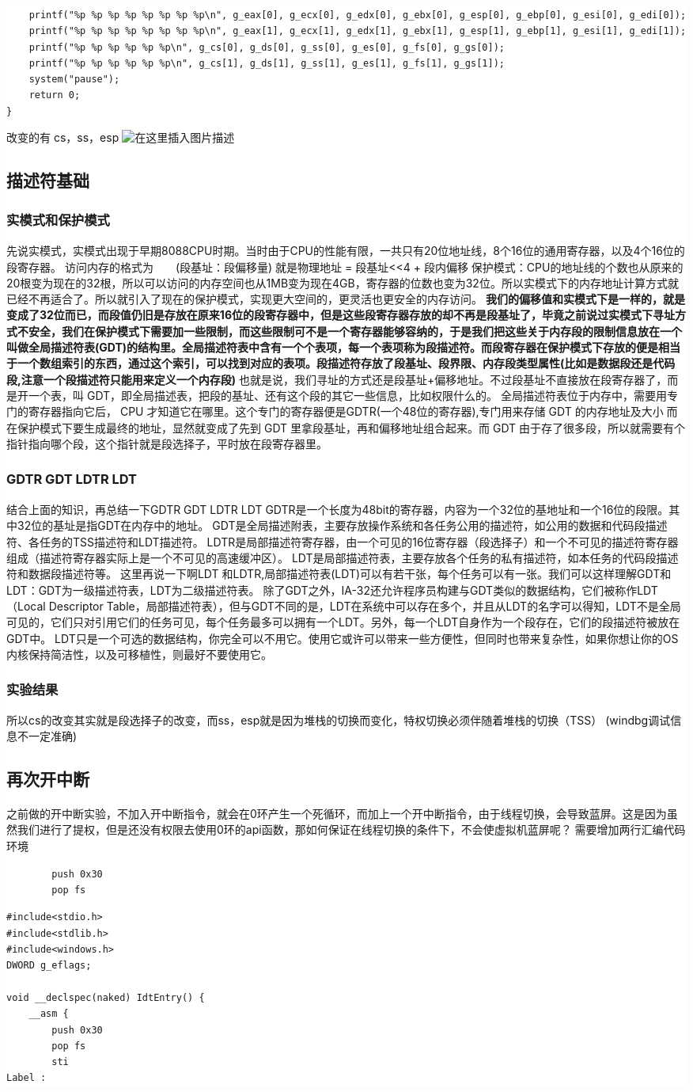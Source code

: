 ~~~
	printf("%p %p %p %p %p %p %p %p\n", g_eax[0], g_ecx[0], g_edx[0], g_ebx[0], g_esp[0], g_ebp[0], g_esi[0], g_edi[0]);
	printf("%p %p %p %p %p %p %p %p\n", g_eax[1], g_ecx[1], g_edx[1], g_ebx[1], g_esp[1], g_ebp[1], g_esi[1], g_edi[1]);
	printf("%p %p %p %p %p %p\n", g_cs[0], g_ds[0], g_ss[0], g_es[0], g_fs[0], g_gs[0]);
	printf("%p %p %p %p %p %p\n", g_cs[1], g_ds[1], g_ss[1], g_es[1], g_fs[1], g_gs[1]);
	system("pause");
	return 0;
}
~~~
改变的有 cs，ss，esp
![在这里插入图片描述](https://img-blog.csdnimg.cn/38dbe01880674279979c44f0477051d3.png)
## 描述符基础
### 实模式和保护模式
先说实模式，实模式出现于早期8088CPU时期。当时由于CPU的性能有限，一共只有20位地址线，8个16位的通用寄存器，以及4个16位的段寄存器。
访问内存的格式为　　(段基址：段偏移量)
就是物理地址 = 段基址<<4 + 段内偏移
保护模式：CPU的地址线的个数也从原来的20根变为现在的32根，所以可以访问的内存空间也从1MB变为现在4GB，寄存器的位数也变为32位。所以实模式下的内存地址计算方式就已经不再适合了。所以就引入了现在的保护模式，实现更大空间的，更灵活也更安全的内存访问。
**我们的偏移值和实模式下是一样的，就是变成了32位而已，而段值仍旧是存放在原来16位的段寄存器中，但是这些段寄存器存放的却不再是段基址了，毕竟之前说过实模式下寻址方式不安全，我们在保护模式下需要加一些限制，而这些限制可不是一个寄存器能够容纳的，于是我们把这些关于内存段的限制信息放在一个叫做全局描述符表(GDT)的结构里。全局描述符表中含有一个个表项，每一个表项称为段描述符。而段寄存器在保护模式下存放的便是相当于一个数组索引的东西，通过这个索引，可以找到对应的表项。段描述符存放了段基址、段界限、内存段类型属性(比如是数据段还是代码段,注意一个段描述符只能用来定义一个内存段)**
也就是说，我们寻址的方式还是段基址+偏移地址。不过段基址不直接放在段寄存器了，而是开一个表，叫 GDT，即全局描述表，把段的基址、还有这个段的其它一些信息，比如权限什么的。
  全局描述符表位于内存中，需要用专门的寄存器指向它后， CPU 才知道它在哪里。这个专门的寄存器便是GDTR(一个48位的寄存器),专门用来存储 GDT 的内存地址及大小
而在保护模式下要生成最终的地址，显然就变成了先到 GDT 里拿段基址，再和偏移地址组合起来。而 GDT 由于存了很多段，所以就需要有个指针指向哪个段，这个指针就是段选择子，平时放在段寄存器里。
### GDTR GDT LDTR LDT
结合上面的知识，再总结一下GDTR GDT LDTR LDT
GDTR是一个长度为48bit的寄存器，内容为一个32位的基地址和一个16位的段限。其中32位的基址是指GDT在内存中的地址。
GDT是全局描述附表，主要存放操作系统和各任务公用的描述符，如公用的数据和代码段描述符、各任务的TSS描述符和LDT描述符。
LDTR是局部描述符寄存器，由一个可见的16位寄存器（段选择子）和一个不可见的描述符寄存器组成（描述符寄存器实际上是一个不可见的高速缓冲区）。
LDT是局部描述符表，主要存放各个任务的私有描述符，如本任务的代码段描述符和数据段描述符等。
这里再说一下啊LDT 和LDTR,局部描述符表(LDT)可以有若干张，每个任务可以有一张。我们可以这样理解GDT和LDT：GDT为一级描述符表，LDT为二级描述符表。
除了GDT之外，IA-32还允许程序员构建与GDT类似的数据结构，它们被称作LDT（Local Descriptor Table，局部描述符表），但与GDT不同的是，LDT在系统中可以存在多个，并且从LDT的名字可以得知，LDT不是全局可见的，它们只对引用它们的任务可见，每个任务最多可以拥有一个LDT。另外，每一个LDT自身作为一个段存在，它们的段描述符被放在GDT中。
 LDT只是一个可选的数据结构，你完全可以不用它。使用它或许可以带来一些方便性，但同时也带来复杂性，如果你想让你的OS内核保持简洁性，以及可移植性，则最好不要使用它。

### 实验结果
所以cs的改变其实就是段选择子的改变，而ss，esp就是因为堆栈的切换而变化，特权切换必须伴随着堆栈的切换（TSS）
(windbg调试信息不一定准确)
## 再次开中断
之前做的开中断实验，不加入开中断指令，就会在0环产生一个死循环，而加上一个开中断指令，由于线程切换，会导致蓝屏。这是因为虽然我们进行了提权，但是还没有权限去使用0环的api函数，那如何保证在线程切换的条件下，不会使虚拟机蓝屏呢？
需要增加两行汇编代码环境
~~~
		push 0x30
		pop fs
~~~
~~~
#include<stdio.h>
#include<stdlib.h>
#include<windows.h>
DWORD g_eflags;

void __declspec(naked) IdtEntry() {
	__asm {
		push 0x30
		pop fs
		sti
Label :
~~~